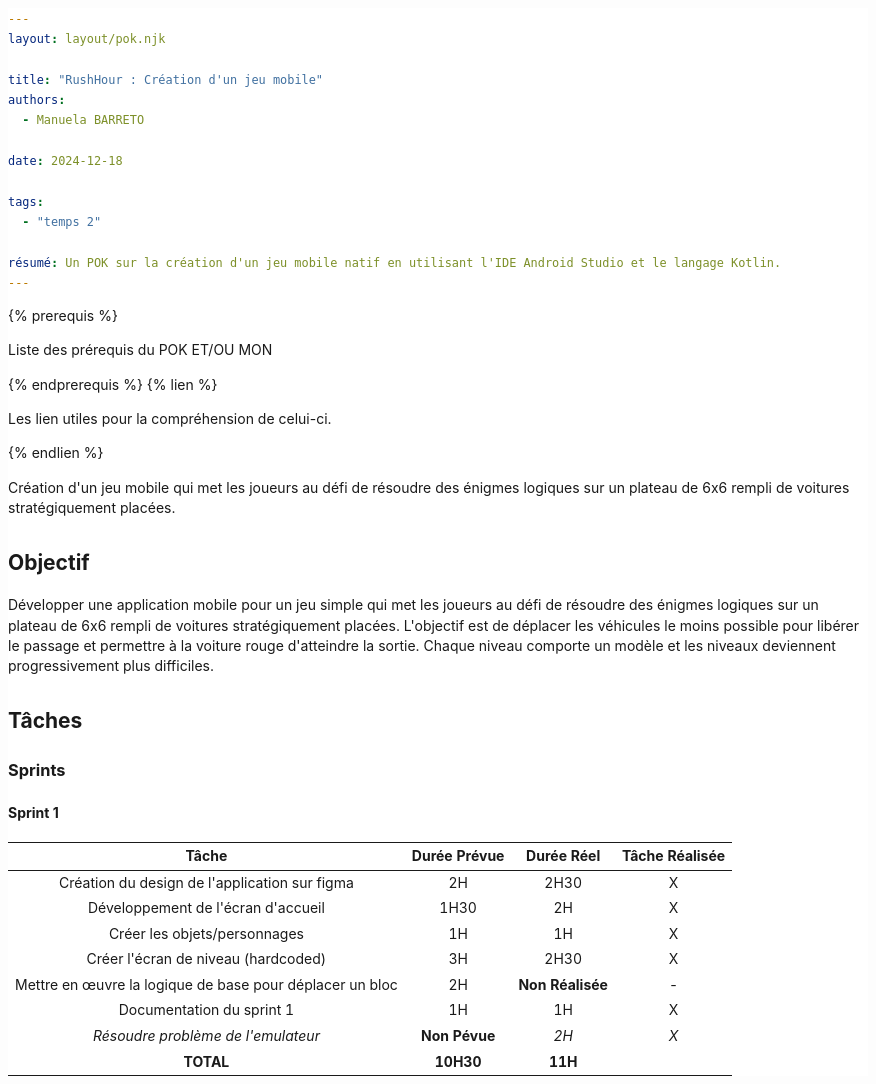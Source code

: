 ```yaml
---
layout: layout/pok.njk

title: "RushHour : Création d'un jeu mobile"
authors:
  - Manuela BARRETO

date: 2024-12-18

tags: 
  - "temps 2"

résumé: Un POK sur la création d'un jeu mobile natif en utilisant l'IDE Android Studio et le langage Kotlin.
---
```


{% prerequis %}

Liste des prérequis du POK ET/OU MON

{% endprerequis %}
{% lien %}

Les lien utiles pour la compréhension de celui-ci.

{% endlien %}

Création d'un jeu mobile qui met les joueurs au défi de résoudre des énigmes logiques sur un plateau de 6x6 rempli de voitures stratégiquement placées.

## Objectif

Développer une application mobile pour un jeu simple qui met les joueurs au défi de résoudre des énigmes logiques sur un plateau de 6x6 rempli de voitures stratégiquement placées. L'objectif est de déplacer les véhicules le moins possible pour libérer le passage et permettre à la voiture rouge d'atteindre la sortie. Chaque niveau comporte un modèle et les niveaux deviennent progressivement plus difficiles.

## Tâches

### Sprints

#### Sprint 1

| Tâche | Durée Prévue | Durée Réel | Tâche Réalisée|
| :---: | :----: | :----------: | :--------: |
| Création du design de l'application sur figma            | 2H                  | 2H30                 | X           |
| Développement de l'écran d'accueil                       | 1H30                | 2H                   | X           |
| Créer les objets/personnages                             | 1H                  | 1H                   | X           |
| Créer l'écran de niveau (hardcoded)                      | 3H                  | 2H30                 | X           |
| Mettre en œuvre la logique de base pour déplacer un bloc | 2H                  | **Non Réalisée**     | -           |
| Documentation du sprint 1                                | 1H                  | 1H                   | X           |
| *Résoudre problème de l'emulateur*                       | **Non Pévue**       | *2H*                 | *X*           |
| **TOTAL** | **10H30** | **11H** |  |
